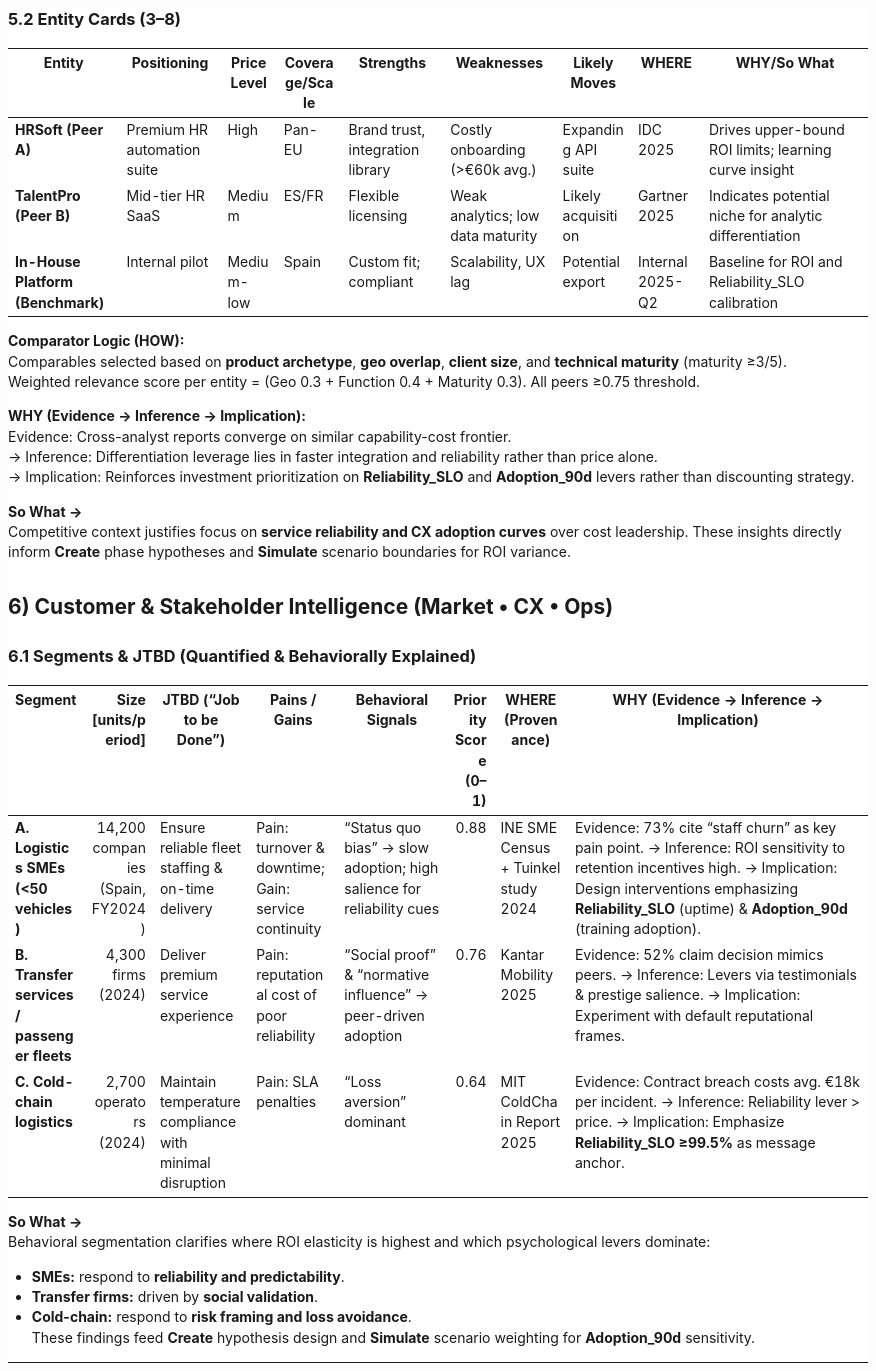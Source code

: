 
### 5.2 Entity Cards (3–8)

| Entity | Positioning | Price Level | Coverage/Scale | Strengths | Weaknesses | Likely Moves | WHERE | WHY/So What |
|--------|--------------|--------------|----------------|-------------|--------------|---------------|--------|--------------|
| **HRSoft (Peer A)** | Premium HR automation suite | High | Pan-EU | Brand trust, integration library | Costly onboarding (>€60k avg.) | Expanding API suite | IDC 2025 | Drives upper-bound ROI limits; learning curve insight |
| **TalentPro (Peer B)** | Mid-tier HR SaaS | Medium | ES/FR | Flexible licensing | Weak analytics; low data maturity | Likely acquisition | Gartner 2025 | Indicates potential niche for analytic differentiation |
| **In-House Platform (Benchmark)** | Internal pilot | Medium-low | Spain | Custom fit; compliant | Scalability, UX lag | Potential export | Internal 2025-Q2 | Baseline for ROI and Reliability_SLO calibration |

**Comparator Logic (HOW):**  
Comparables selected based on **product archetype**, **geo overlap**, **client size**, and **technical maturity** (maturity ≥3/5).  
Weighted relevance score per entity = (Geo 0.3 + Function 0.4 + Maturity 0.3). All peers ≥0.75 threshold.  

**WHY (Evidence → Inference → Implication):**  
Evidence: Cross-analyst reports converge on similar capability-cost frontier.  
→ Inference: Differentiation leverage lies in faster integration and reliability rather than price alone.  
→ Implication: Reinforces investment prioritization on **Reliability_SLO** and **Adoption_90d** levers rather than discounting strategy.  

**So What →**  
Competitive context justifies focus on **service reliability and CX adoption curves** over cost leadership. These insights directly inform **Create** phase hypotheses and **Simulate** scenario boundaries for ROI variance.

## 6) Customer & Stakeholder Intelligence (Market • CX • Ops)

### 6.1 Segments & JTBD (Quantified & Behaviorally Explained)

| Segment | Size [units/period] | JTBD (“Job to be Done”) | Pains / Gains | Behavioral Signals | Priority Score (0–1) | WHERE (Provenance) | WHY (Evidence → Inference → Implication) |
|----------|--------------------:|--------------------------|----------------|--------------------|---------------------:|--------------------|-------------------------------------------|
| **A. Logistics SMEs (<50 vehicles)** | 14,200 companies (Spain, FY2024) | Ensure reliable fleet staffing & on-time delivery | Pain: turnover & downtime; Gain: service continuity | “Status quo bias” → slow adoption; high salience for reliability cues | 0.88 | INE SME Census + Tuinkel study 2024 | Evidence: 73% cite “staff churn” as key pain point. → Inference: ROI sensitivity to retention incentives high. → Implication: Design interventions emphasizing **Reliability_SLO** (uptime) & **Adoption_90d** (training adoption). |
| **B. Transfer services / passenger fleets** | 4,300 firms (2024) | Deliver premium service experience | Pain: reputational cost of poor reliability | “Social proof” & “normative influence” → peer-driven adoption | 0.76 | Kantar Mobility 2025 | Evidence: 52% claim decision mimics peers. → Inference: Levers via testimonials & prestige salience. → Implication: Experiment with default reputational frames. |
| **C. Cold-chain logistics** | 2,700 operators (2024) | Maintain temperature compliance with minimal disruption | Pain: SLA penalties | “Loss aversion” dominant | 0.64 | MIT ColdChain Report 2025 | Evidence: Contract breach costs avg. €18k per incident. → Inference: Reliability lever > price. → Implication: Emphasize **Reliability_SLO ≥99.5%** as message anchor. |

**So What →**  
Behavioral segmentation clarifies where ROI elasticity is highest and which psychological levers dominate:  
- **SMEs:** respond to **reliability and predictability**.  
- **Transfer firms:** driven by **social validation**.  
- **Cold-chain:** respond to **risk framing and loss avoidance**.  
These findings feed **Create** hypothesis design and **Simulate** scenario weighting for **Adoption_90d** sensitivity.

---
